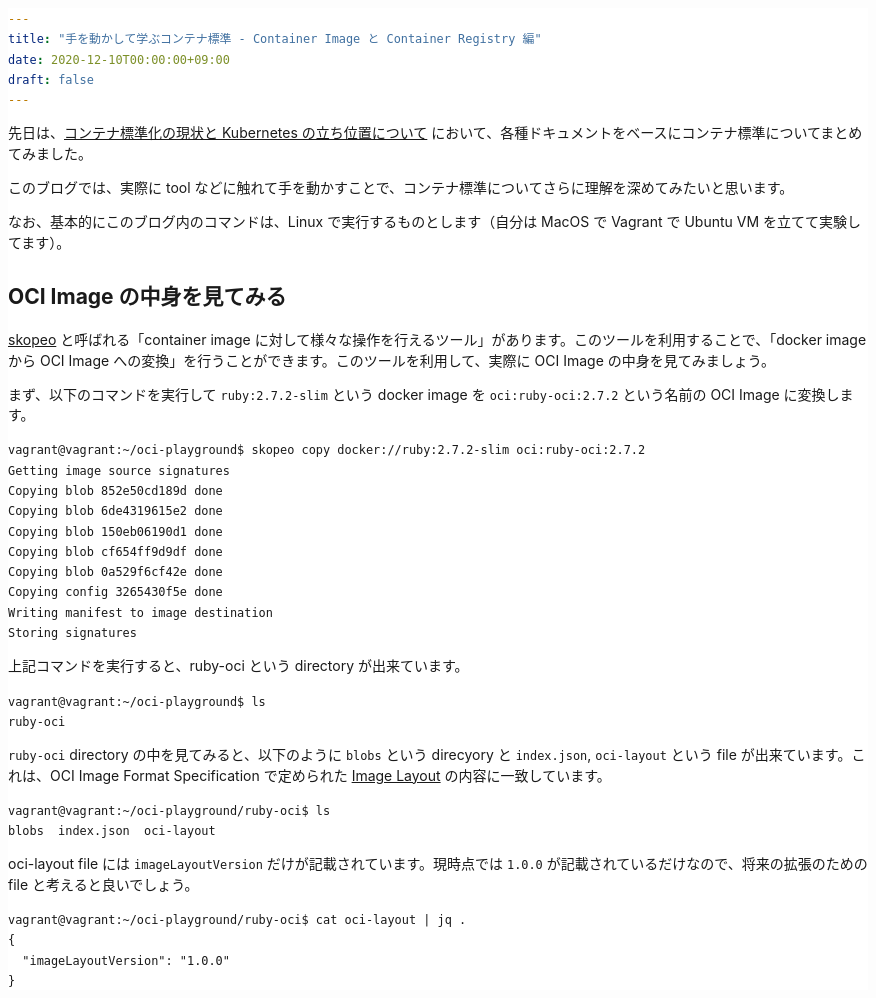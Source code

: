 ```yaml
---
title: "手を動かして学ぶコンテナ標準 - Container Image と Container Registry 編"
date: 2020-12-10T00:00:00+09:00
draft: false
---
```


先日は、[コンテナ標準化の現状と Kubernetes の立ち位置について](/posts/20201207-container-1) において、各種ドキュメントをベースにコンテナ標準についてまとめてみました。

このブログでは、実際に tool などに触れて手を動かすことで、コンテナ標準についてさらに理解を深めてみたいと思います。

なお、基本的にこのブログ内のコマンドは、Linux で実行するものとします（自分は MacOS で Vagrant で Ubuntu VM を立てて実験してます）。

## OCI Image の中身を見てみる

[skopeo](https://github.com/containers/skopeo) と呼ばれる「container image に対して様々な操作を行えるツール」があります。このツールを利用することで、「docker image から OCI Image への変換」を行うことができます。このツールを利用して、実際に OCI Image の中身を見てみましょう。

まず、以下のコマンドを実行して `ruby:2.7.2-slim` という docker image を `oci:ruby-oci:2.7.2` という名前の OCI Image に変換します。

```
vagrant@vagrant:~/oci-playground$ skopeo copy docker://ruby:2.7.2-slim oci:ruby-oci:2.7.2
Getting image source signatures
Copying blob 852e50cd189d done
Copying blob 6de4319615e2 done
Copying blob 150eb06190d1 done
Copying blob cf654ff9d9df done
Copying blob 0a529f6cf42e done
Copying config 3265430f5e done
Writing manifest to image destination
Storing signatures
```

上記コマンドを実行すると、ruby-oci という directory が出来ています。

```
vagrant@vagrant:~/oci-playground$ ls
ruby-oci
```

`ruby-oci` directory の中を見てみると、以下のように `blobs` という direcyory と `index.json`, `oci-layout` という file が出来ています。これは、OCI Image Format Specification で定められた [Image Layout](https://github.com/opencontainers/image-spec/blob/v1.0.1/image-layout.md)  の内容に一致しています。

```
vagrant@vagrant:~/oci-playground/ruby-oci$ ls
blobs  index.json  oci-layout
```

oci-layout file には `imageLayoutVersion` だけが記載されています。現時点では `1.0.0` が記載されているだけなので、将来の拡張のための file と考えると良いでしょう。

```
vagrant@vagrant:~/oci-playground/ruby-oci$ cat oci-layout | jq .
{
  "imageLayoutVersion": "1.0.0"
}
```
